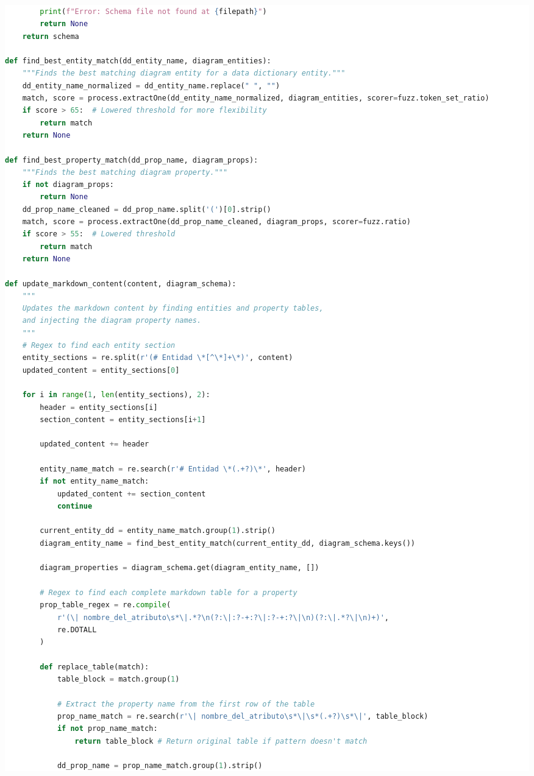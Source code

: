 ```python
        print(f"Error: Schema file not found at {filepath}")
        return None
    return schema

def find_best_entity_match(dd_entity_name, diagram_entities):
    """Finds the best matching diagram entity for a data dictionary entity."""
    dd_entity_name_normalized = dd_entity_name.replace(" ", "")
    match, score = process.extractOne(dd_entity_name_normalized, diagram_entities, scorer=fuzz.token_set_ratio)
    if score > 65:  # Lowered threshold for more flexibility
        return match
    return None

def find_best_property_match(dd_prop_name, diagram_props):
    """Finds the best matching diagram property."""
    if not diagram_props:
        return None
    dd_prop_name_cleaned = dd_prop_name.split('(')[0].strip()
    match, score = process.extractOne(dd_prop_name_cleaned, diagram_props, scorer=fuzz.ratio)
    if score > 55:  # Lowered threshold
        return match
    return None

def update_markdown_content(content, diagram_schema):
    """
    Updates the markdown content by finding entities and property tables,
    and injecting the diagram property names.
    """
    # Regex to find each entity section
    entity_sections = re.split(r'(# Entidad \*[^\*]+\*)', content)
    updated_content = entity_sections[0]
    
    for i in range(1, len(entity_sections), 2):
        header = entity_sections[i]
        section_content = entity_sections[i+1]
        
        updated_content += header
        
        entity_name_match = re.search(r'# Entidad \*(.+?)\*', header)
        if not entity_name_match:
            updated_content += section_content
            continue
            
        current_entity_dd = entity_name_match.group(1).strip()
        diagram_entity_name = find_best_entity_match(current_entity_dd, diagram_schema.keys())
        
        diagram_properties = diagram_schema.get(diagram_entity_name, [])

        # Regex to find each complete markdown table for a property
        prop_table_regex = re.compile(
            r'(\| nombre_del_atributo\s*\|.*?\n(?:\|:?-+:?\|:?-+:?\|\n)(?:\|.*?\|\n)+)', 
            re.DOTALL
        )

        def replace_table(match):
            table_block = match.group(1)
            
            # Extract the property name from the first row of the table
            prop_name_match = re.search(r'\| nombre_del_atributo\s*\|\s*(.+?)\s*\|', table_block)
            if not prop_name_match:
                return table_block # Return original table if pattern doesn't match
            
            dd_prop_name = prop_name_match.group(1).strip()
```